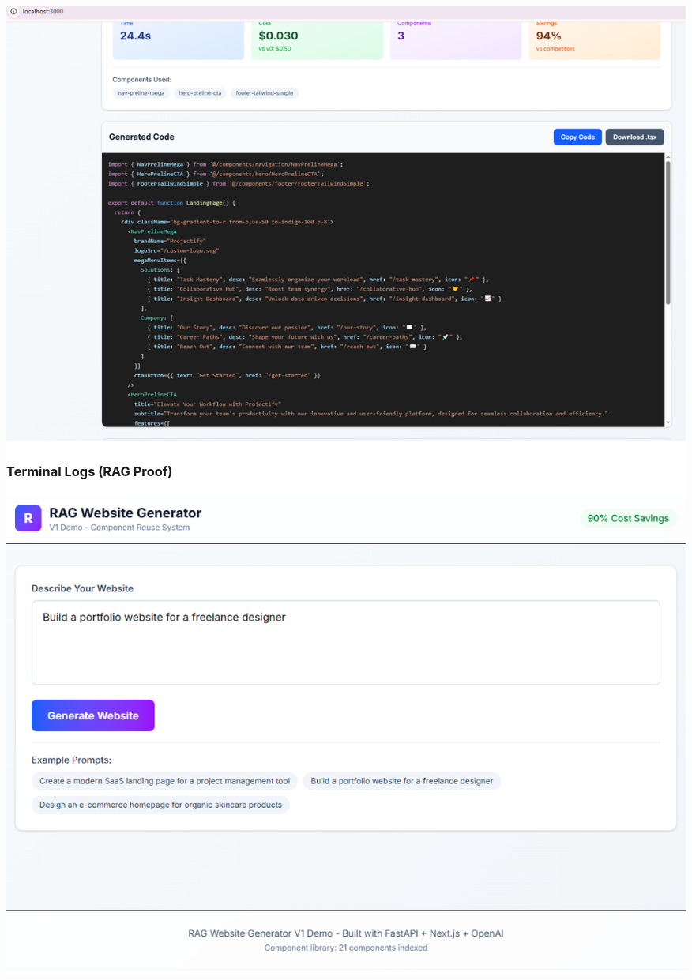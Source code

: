 ![Code Output](assets/image2.png)

### Terminal Logs (RAG Proof)
![RAG Evidence](assets/image3.png)
